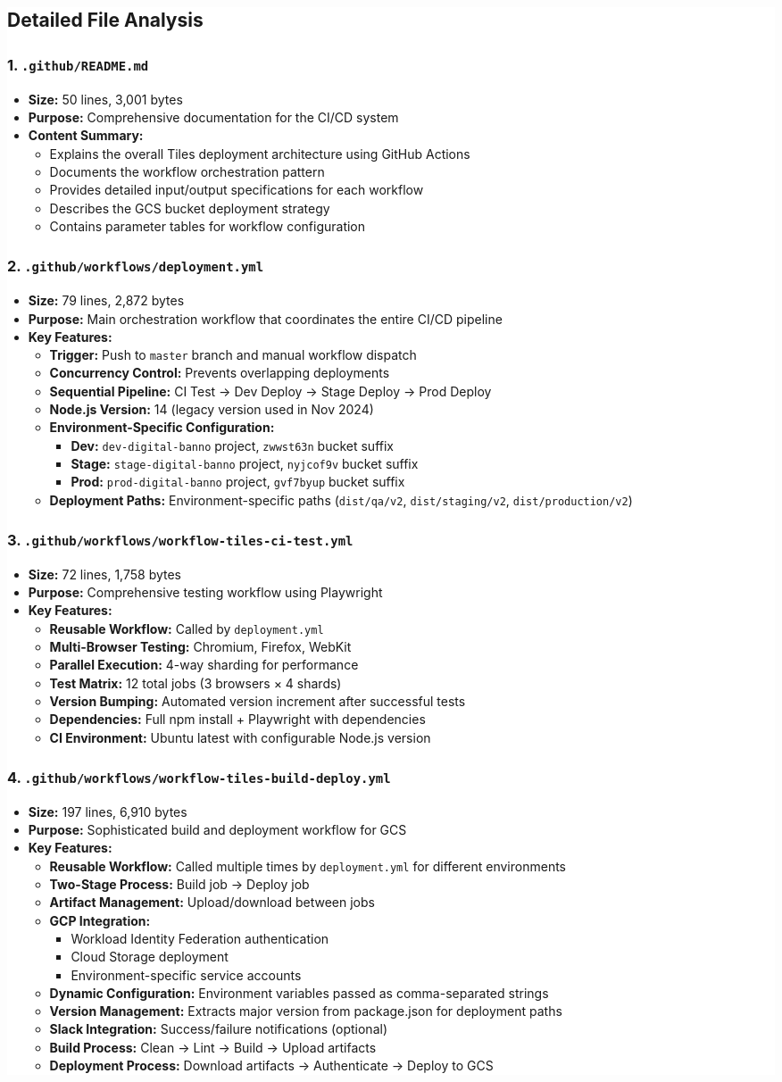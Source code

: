 ## Detailed File Analysis

### 1. `.github/README.md`
- **Size:** 50 lines, 3,001 bytes
- **Purpose:** Comprehensive documentation for the CI/CD system
- **Content Summary:**
  - Explains the overall Tiles deployment architecture using GitHub Actions
  - Documents the workflow orchestration pattern
  - Provides detailed input/output specifications for each workflow
  - Describes the GCS bucket deployment strategy
  - Contains parameter tables for workflow configuration

### 2. `.github/workflows/deployment.yml`
- **Size:** 79 lines, 2,872 bytes  
- **Purpose:** Main orchestration workflow that coordinates the entire CI/CD pipeline
- **Key Features:**
  - **Trigger:** Push to `master` branch and manual workflow dispatch
  - **Concurrency Control:** Prevents overlapping deployments
  - **Sequential Pipeline:** CI Test → Dev Deploy → Stage Deploy → Prod Deploy
  - **Node.js Version:** 14 (legacy version used in Nov 2024)
  - **Environment-Specific Configuration:**
    - **Dev:** `dev-digital-banno` project, `zwwst63n` bucket suffix
    - **Stage:** `stage-digital-banno` project, `nyjcof9v` bucket suffix  
    - **Prod:** `prod-digital-banno` project, `gvf7byup` bucket suffix
  - **Deployment Paths:** Environment-specific paths (`dist/qa/v2`, `dist/staging/v2`, `dist/production/v2`)

### 3. `.github/workflows/workflow-tiles-ci-test.yml`
- **Size:** 72 lines, 1,758 bytes
- **Purpose:** Comprehensive testing workflow using Playwright
- **Key Features:**
  - **Reusable Workflow:** Called by `deployment.yml`
  - **Multi-Browser Testing:** Chromium, Firefox, WebKit
  - **Parallel Execution:** 4-way sharding for performance
  - **Test Matrix:** 12 total jobs (3 browsers × 4 shards)
  - **Version Bumping:** Automated version increment after successful tests
  - **Dependencies:** Full npm install + Playwright with dependencies
  - **CI Environment:** Ubuntu latest with configurable Node.js version

### 4. `.github/workflows/workflow-tiles-build-deploy.yml`
- **Size:** 197 lines, 6,910 bytes
- **Purpose:** Sophisticated build and deployment workflow for GCS
- **Key Features:**
  - **Reusable Workflow:** Called multiple times by `deployment.yml` for different environments
  - **Two-Stage Process:** Build job → Deploy job
  - **Artifact Management:** Upload/download between jobs
  - **GCP Integration:** 
    - Workload Identity Federation authentication
    - Cloud Storage deployment
    - Environment-specific service accounts
  - **Dynamic Configuration:** Environment variables passed as comma-separated strings
  - **Version Management:** Extracts major version from package.json for deployment paths
  - **Slack Integration:** Success/failure notifications (optional)
  - **Build Process:** Clean → Lint → Build → Upload artifacts
  - **Deployment Process:** Download artifacts → Authenticate → Deploy to GCS
